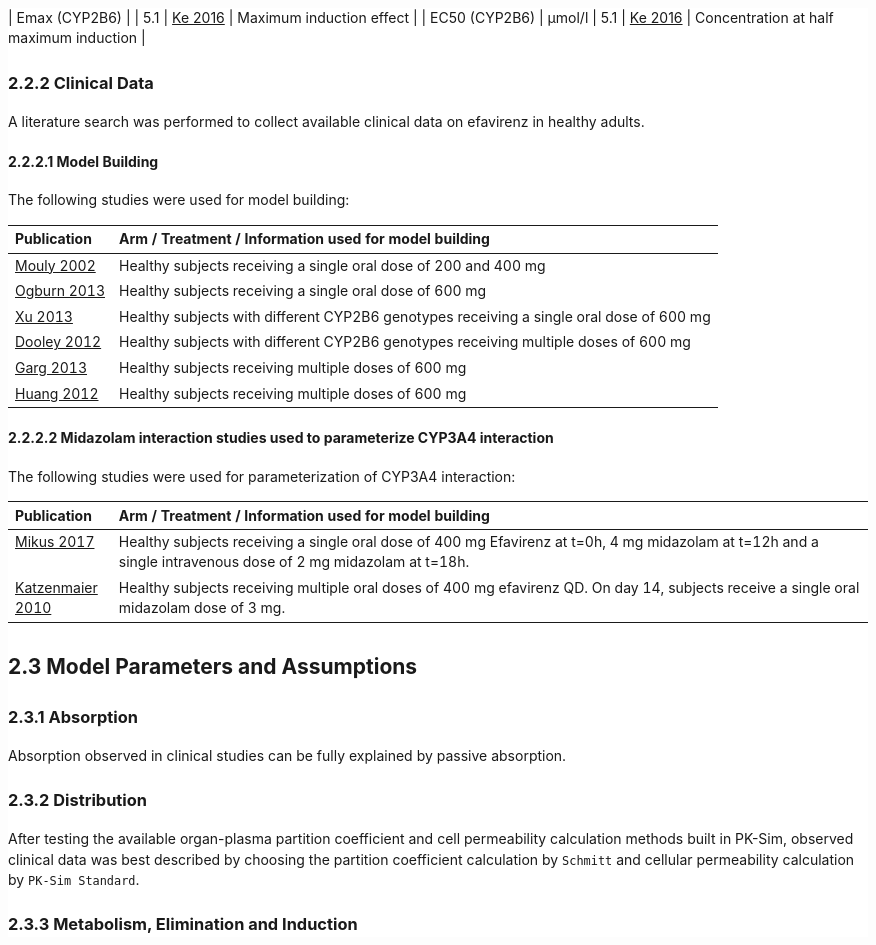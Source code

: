 | Emax (CYP2B6) |          | 5.1       | [Ke 2016](#5-References) | Maximum induction effect |
| EC50 (CYP2B6) | µmol/l | 5.1       | [Ke 2016](#5-References) | Concentration at half maximum induction |


### 2.2.2 Clinical Data

A literature search was performed to collect available clinical data on efavirenz in healthy adults.

#### 2.2.2.1 Model Building

The following studies were used for model building:

| Publication                  | Arm / Treatment / Information used for model building        |
| :--------------------------- | :----------------------------------------------------------- |
| [Mouly 2002](#5-References)  | Healthy subjects receiving a single oral dose of 200 and 400 mg |
| [Ogburn 2013](#5-References) | Healthy subjects receiving a single oral dose of 600 mg      |
| [Xu 2013](#5-References)     | Healthy subjects with different CYP2B6 genotypes receiving a single oral dose of 600 mg |
| [Dooley 2012](#5-References) | Healthy subjects with different CYP2B6 genotypes receiving multiple doses of 600 mg |
| [Garg 2013](#5-References)   | Healthy subjects receiving multiple doses of 600 mg          |
| [Huang 2012](#5-References)  | Healthy subjects receiving multiple doses of 600 mg          |



#### 2.2.2.2 Midazolam interaction studies used to parameterize CYP3A4 interaction

The following studies were used for parameterization of CYP3A4 interaction:

| Publication                       | Arm / Treatment / Information used for model building        |
| :-------------------------------- | :----------------------------------------------------------- |
| [Mikus 2017](#5-References)       | Healthy subjects receiving a single oral dose of  400 mg Efavirenz at t=0h, 4 mg midazolam at t=12h and a single intravenous dose of 2 mg midazolam at t=18h. |
| [Katzenmaier 2010](#5-References) | Healthy subjects receiving multiple oral doses of 400 mg efavirenz QD. On day 14, subjects receive a single oral midazolam dose of 3 mg. |

## 2.3 Model Parameters and Assumptions
### 2.3.1 Absorption

Absorption observed in clinical studies can be fully explained by passive absorption.

### 2.3.2 Distribution

After testing the available organ-plasma partition coefficient and cell permeability calculation methods built in PK-Sim, observed clinical data was best described by choosing the partition coefficient calculation by `Schmitt` and cellular permeability calculation by `PK-Sim Standard`. 

### 2.3.3 Metabolism, Elimination and Induction
